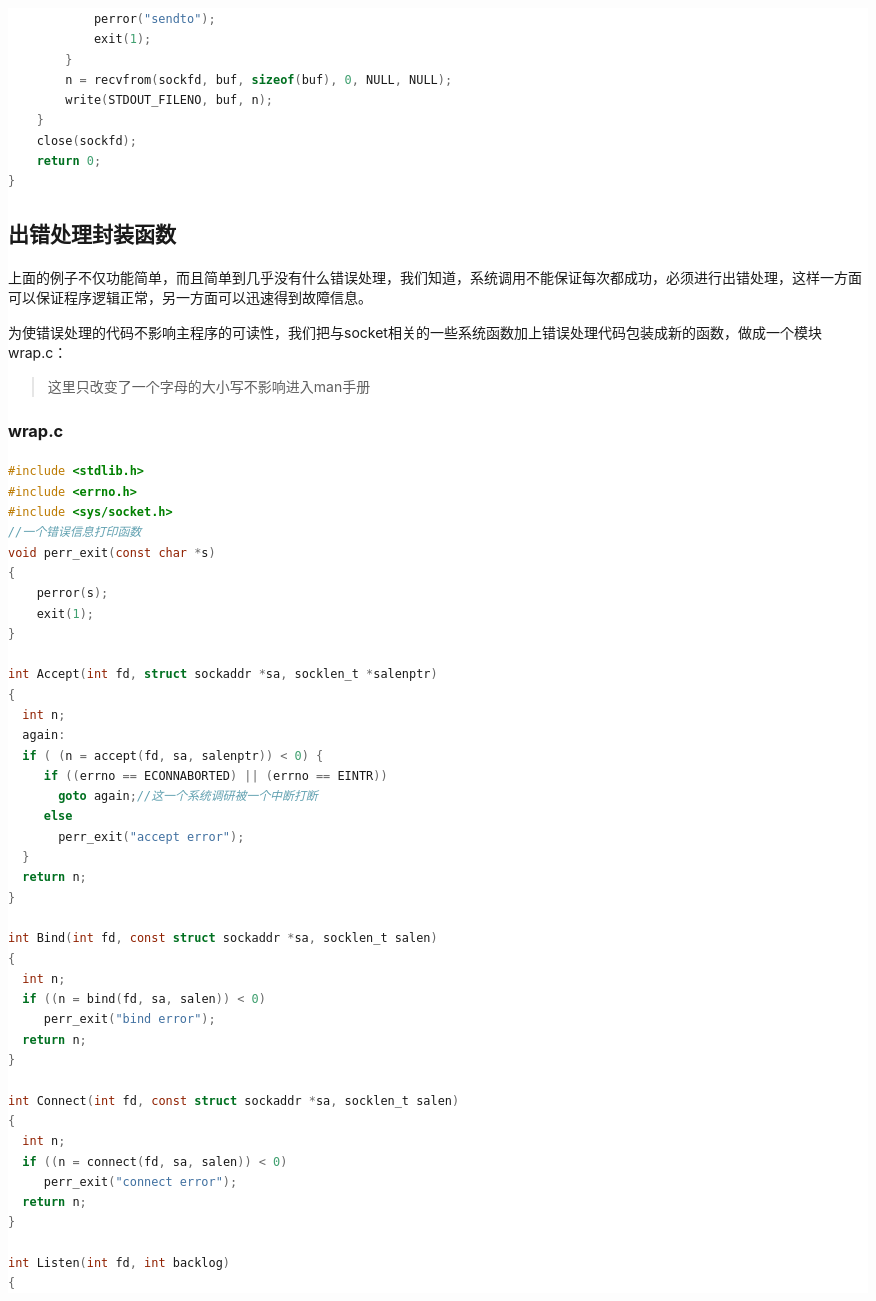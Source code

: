 ```c
			perror("sendto");
			exit(1);
		}
		n = recvfrom(sockfd, buf, sizeof(buf), 0, NULL, NULL);
		write(STDOUT_FILENO, buf, n);
	}
	close(sockfd);
	return 0;
}
```



## 出错处理封装函数

上面的例子不仅功能简单，而且简单到几乎没有什么错误处理，我们知道，系统调用不能保证每次都成功，必须进行出错处理，这样一方面可以保证程序逻辑正常，另一方面可以迅速得到故障信息。

为使错误处理的代码不影响主程序的可读性，我们把与socket相关的一些系统函数加上错误处理代码包装成新的函数，做成一个模块wrap.c：

> 这里只改变了一个字母的大小写不影响进入man手册

### wrap.c

```c
#include <stdlib.h>
#include <errno.h>
#include <sys/socket.h>
//一个错误信息打印函数
void perr_exit(const char *s)
{
    perror(s);
    exit(1);
}

int Accept(int fd, struct sockaddr *sa, socklen_t *salenptr)
{
  int n;
  again:
  if ( (n = accept(fd, sa, salenptr)) < 0) {
     if ((errno == ECONNABORTED) || (errno == EINTR))
       goto again;//这一个系统调研被一个中断打断
     else
       perr_exit("accept error");
  }
  return n;
}

int Bind(int fd, const struct sockaddr *sa, socklen_t salen)
{
  int n;
  if ((n = bind(fd, sa, salen)) < 0)
     perr_exit("bind error");
  return n;
}

int Connect(int fd, const struct sockaddr *sa, socklen_t salen)
{
  int n;
  if ((n = connect(fd, sa, salen)) < 0)
     perr_exit("connect error");
  return n;
}

int Listen(int fd, int backlog)
{
```